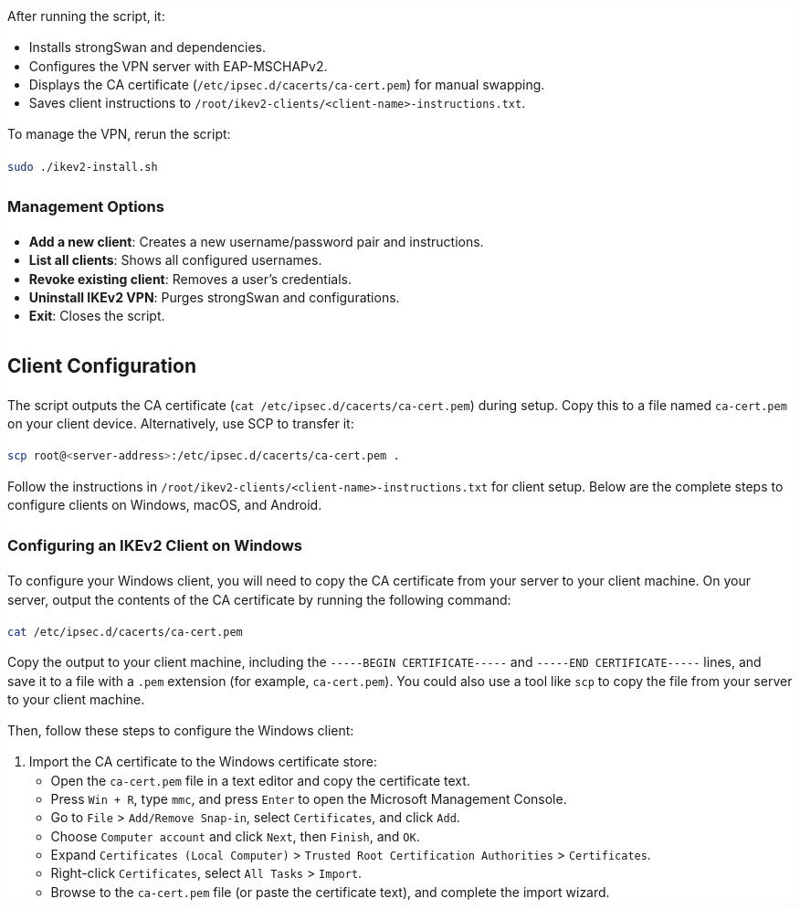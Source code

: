 After running the script, it:
- Installs strongSwan and dependencies.
- Configures the VPN server with EAP-MSCHAPv2.
- Displays the CA certificate (`/etc/ipsec.d/cacerts/ca-cert.pem`) for manual swapping.
- Saves client instructions to `/root/ikev2-clients/<client-name>-instructions.txt`.

To manage the VPN, rerun the script:
```bash
sudo ./ikev2-install.sh
```

### Management Options

- **Add a new client**: Creates a new username/password pair and instructions.
- **List all clients**: Shows all configured usernames.
- **Revoke existing client**: Removes a user’s credentials.
- **Uninstall IKEv2 VPN**: Purges strongSwan and configurations.
- **Exit**: Closes the script.

## Client Configuration

The script outputs the CA certificate (`cat /etc/ipsec.d/cacerts/ca-cert.pem`) during setup. Copy this to a file named `ca-cert.pem` on your client device. Alternatively, use SCP to transfer it:
```bash
scp root@<server-address>:/etc/ipsec.d/cacerts/ca-cert.pem .
```

Follow the instructions in `/root/ikev2-clients/<client-name>-instructions.txt` for client setup. Below are the complete steps to configure clients on Windows, macOS, and Android.

### Configuring an IKEv2 Client on Windows

To configure your Windows client, you will need to copy the CA certificate from your server to your client machine. On your server, output the contents of the CA certificate by running the following command:

```bash
cat /etc/ipsec.d/cacerts/ca-cert.pem
```

Copy the output to your client machine, including the `-----BEGIN CERTIFICATE-----` and `-----END CERTIFICATE-----` lines, and save it to a file with a `.pem` extension (for example, `ca-cert.pem`). You could also use a tool like `scp` to copy the file from your server to your client machine.

Then, follow these steps to configure the Windows client:

1. Import the CA certificate to the Windows certificate store:
   - Open the `ca-cert.pem` file in a text editor and copy the certificate text.
   - Press `Win + R`, type `mmc`, and press `Enter` to open the Microsoft Management Console.
   - Go to `File` > `Add/Remove Snap-in`, select `Certificates`, and click `Add`.
   - Choose `Computer account` and click `Next`, then `Finish`, and `OK`.
   - Expand `Certificates (Local Computer)` > `Trusted Root Certification Authorities` > `Certificates`.
   - Right-click `Certificates`, select `All Tasks` > `Import`.
   - Browse to the `ca-cert.pem` file (or paste the certificate text), and complete the import wizard.
